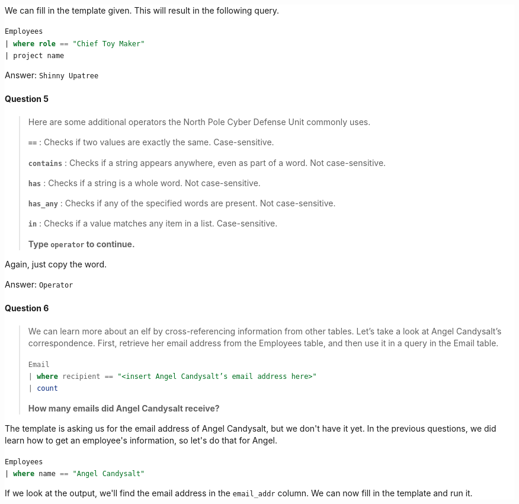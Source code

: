 We can fill in the template given. This will result in the following query.



```sql
Employees
| where role == "Chief Toy Maker"
| project name
```

Answer: `Shinny Upatree`

#### Question 5

> Here are some additional operators the North Pole Cyber Defense Unit commonly uses.
>
> **`==`** : Checks if two values are exactly the same. Case-sensitive.
>
> **`contains`** : Checks if a string appears anywhere, even as part of a word. Not case-sensitive.
>
> **`has`** : Checks if a string is a whole word. Not case-sensitive.
>
> **`has_any`** : Checks if any of the specified words are present. Not case-sensitive.
>
> **`in`** : Checks if a value matches any item in a list. Case-sensitive.
>
> **Type `operator` to continue.**

Again, just copy the word.

Answer: `Operator`

#### Question 6

> We can learn more about an elf by cross-referencing information from other tables. Let’s take a look at Angel Candysalt’s correspondence. First, retrieve her email address from the Employees table, and then use it in a query in the Email table.
>
> ```sql
> Email
> | where recipient == "<insert Angel Candysalt’s email address here>"
> | count
> ```
>
> **How many emails did Angel Candysalt receive?**

The template is asking us for the email address of Angel Candysalt, but we don't have it yet. In the previous questions, we did learn how to get an employee's information, so let's do that for Angel.

```sql
Employees
| where name == "Angel Candysalt"
```

If we look at the output, we'll find the email address in the `email_addr` column. We can now fill in the template and run it.
